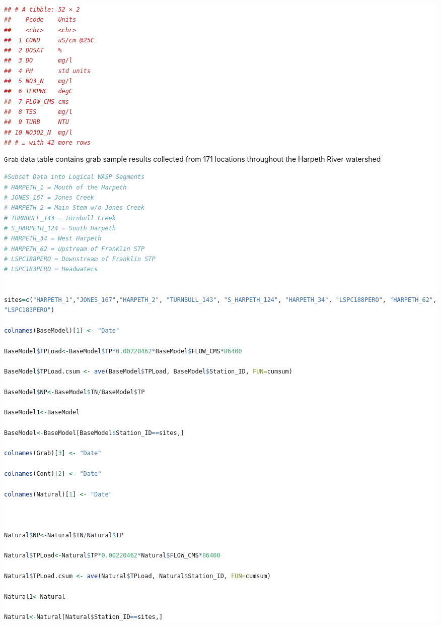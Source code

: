 ``` r
## # A tibble: 52 × 2
##    Pcode    Units     
##    <chr>    <chr>     
##  1 COND     uS/cm @25C
##  2 DOSAT    %         
##  3 DO       mg/l      
##  4 PH       std units 
##  5 NO3_N    mg/l      
##  6 TEMPWC   degC      
##  7 FLOW_CMS cms       
##  8 TSS      mg/l      
##  9 TURB     NTU       
## 10 NO3O2_N  mg/l      
## # … with 42 more rows
```

`Grab` data table contains grab sample results collected from 171
locations throughout the Harpeth River watershed

``` r
#Subset Data into Logical WASP Segments
# HARPETH_1 = Mouth of the Harpeth
# JONES_167 = Jones Creek
# HARPETH_2 = Main Stem w/o Jones Creek
# TURNBULL_143 = Turnbull Creek
# S_HARPETH_124 = South Harpeth
# HARPETH_34 = West Harpeth
# HARPETH_62 = Upstream of Franklin STP
# LSPC188PERO = Downstream of Franklin STP
# LSPC183PERO = Headwaters


sites=c("HARPETH_1","JONES_167","HARPETH_2", "TURNBULL_143", "S_HARPETH_124", "HARPETH_34", "LSPC188PERO", "HARPETH_62", "LSPC183PERO")

colnames(BaseModel)[1] <- "Date"

BaseModel$TPLoad<-BaseModel$TP*0.00220462*BaseModel$FLOW_CMS*86400

BaseModel$TPLoad.csum <- ave(BaseModel$TPLoad, BaseModel$Station_ID, FUN=cumsum)

BaseModel$NP<-BaseModel$TN/BaseModel$TP

BaseModel1<-BaseModel

BaseModel<-BaseModel[BaseModel$Station_ID==sites,]

colnames(Grab)[3] <- "Date"

colnames(Cont)[2] <- "Date"

colnames(Natural)[1] <- "Date"



Natural$NP<-Natural$TN/Natural$TP

Natural$TPLoad<-Natural$TP*0.00220462*Natural$FLOW_CMS*86400

Natural$TPLoad.csum <- ave(Natural$TPLoad, Natural$Station_ID, FUN=cumsum)

Natural1<-Natural

Natural<-Natural[Natural$Station_ID==sites,]
```